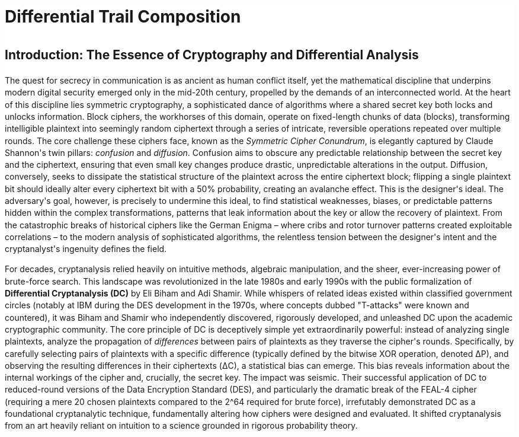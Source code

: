 
# Differential Trail Composition

## Introduction: The Essence of Cryptography and Differential Analysis

The quest for secrecy in communication is as ancient as human conflict itself, yet the mathematical discipline that underpins modern digital security emerged only in the mid-20th century, propelled by the demands of an interconnected world. At the heart of this discipline lies symmetric cryptography, a sophisticated dance of algorithms where a shared secret key both locks and unlocks information. Block ciphers, the workhorses of this domain, operate on fixed-length chunks of data (blocks), transforming intelligible plaintext into seemingly random ciphertext through a series of intricate, reversible operations repeated over multiple rounds. The core challenge these ciphers face, known as the *Symmetric Cipher Conundrum*, is elegantly captured by Claude Shannon's twin pillars: *confusion* and *diffusion*. Confusion aims to obscure any predictable relationship between the secret key and the ciphertext, ensuring that even small key changes produce drastic, unpredictable alterations in the output. Diffusion, conversely, seeks to dissipate the statistical structure of the plaintext across the entire ciphertext block; flipping a single plaintext bit should ideally alter every ciphertext bit with a 50% probability, creating an avalanche effect. This is the designer's ideal. The adversary's goal, however, is precisely to undermine this ideal, to find statistical weaknesses, biases, or predictable patterns hidden within the complex transformations, patterns that leak information about the key or allow the recovery of plaintext. From the catastrophic breaks of historical ciphers like the German Enigma – where cribs and rotor turnover patterns created exploitable correlations – to the modern analysis of sophisticated algorithms, the relentless tension between the designer's intent and the cryptanalyst's ingenuity defines the field.

For decades, cryptanalysis relied heavily on intuitive methods, algebraic manipulation, and the sheer, ever-increasing power of brute-force search. This landscape was revolutionized in the late 1980s and early 1990s with the public formalization of **Differential Cryptanalysis (DC)** by Eli Biham and Adi Shamir. While whispers of related ideas existed within classified government circles (notably at IBM during the DES development in the 1970s, where concepts dubbed "T-attacks" were known and countered), it was Biham and Shamir who independently discovered, rigorously developed, and unleashed DC upon the academic cryptographic community. The core principle of DC is deceptively simple yet extraordinarily powerful: instead of analyzing single plaintexts, analyze the propagation of *differences* between pairs of plaintexts as they traverse the cipher's rounds. Specifically, by carefully selecting pairs of plaintexts with a specific difference (typically defined by the bitwise XOR operation, denoted ΔP), and observing the resulting differences in their ciphertexts (ΔC), a statistical bias can emerge. This bias reveals information about the internal workings of the cipher and, crucially, the secret key. The impact was seismic. Their successful application of DC to reduced-round versions of the Data Encryption Standard (DES), and particularly the dramatic break of the FEAL-4 cipher (requiring a mere 20 chosen plaintexts compared to the 2^64 required for brute force), irrefutably demonstrated DC as a foundational cryptanalytic technique, fundamentally altering how ciphers were designed and evaluated. It shifted cryptanalysis from an art heavily reliant on intuition to a science grounded in rigorous probability theory.
